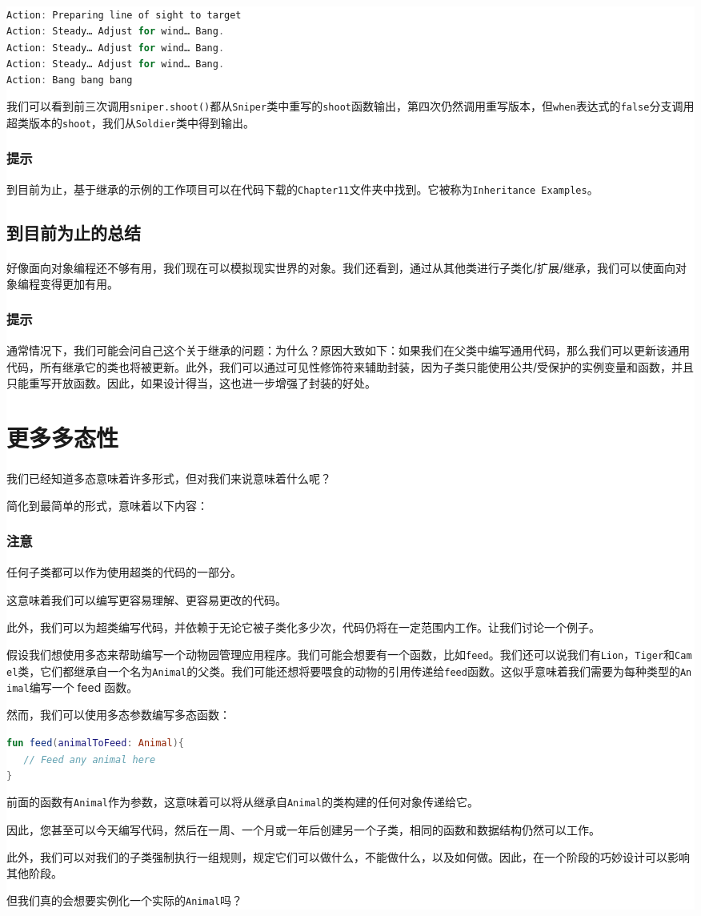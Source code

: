 ```kt
Action: Preparing line of sight to target
Action: Steady… Adjust for wind… Bang.
Action: Steady… Adjust for wind… Bang.
Action: Steady… Adjust for wind… Bang.
Action: Bang bang bang

```

我们可以看到前三次调用`sniper.shoot()`都从`Sniper`类中重写的`shoot`函数输出，第四次仍然调用重写版本，但`when`表达式的`false`分支调用超类版本的`shoot`，我们从`Soldier`类中得到输出。

### 提示

到目前为止，基于继承的示例的工作项目可以在代码下载的`Chapter11`文件夹中找到。它被称为`Inheritance Examples`。

## 到目前为止的总结

好像面向对象编程还不够有用，我们现在可以模拟现实世界的对象。我们还看到，通过从其他类进行子类化/扩展/继承，我们可以使面向对象编程变得更加有用。

### 提示

通常情况下，我们可能会问自己这个关于继承的问题：为什么？原因大致如下：如果我们在父类中编写通用代码，那么我们可以更新该通用代码，所有继承它的类也将被更新。此外，我们可以通过可见性修饰符来辅助封装，因为子类只能使用公共/受保护的实例变量和函数，并且只能重写开放函数。因此，如果设计得当，这也进一步增强了封装的好处。

# 更多多态性

我们已经知道多态意味着许多形式，但对我们来说意味着什么呢？

简化到最简单的形式，意味着以下内容：

### 注意

任何子类都可以作为使用超类的代码的一部分。

这意味着我们可以编写更容易理解、更容易更改的代码。

此外，我们可以为超类编写代码，并依赖于无论它被子类化多少次，代码仍将在一定范围内工作。让我们讨论一个例子。

假设我们想使用多态来帮助编写一个动物园管理应用程序。我们可能会想要有一个函数，比如`feed`。我们还可以说我们有`Lion`，`Tiger`和`Camel`类，它们都继承自一个名为`Animal`的父类。我们可能还想将要喂食的动物的引用传递给`feed`函数。这似乎意味着我们需要为每种类型的`Animal`编写一个 feed 函数。

然而，我们可以使用多态参数编写多态函数：

```kt
fun feed(animalToFeed: Animal){
   // Feed any animal here
}
```

前面的函数有`Animal`作为参数，这意味着可以将从继承自`Animal`的类构建的任何对象传递给它。

因此，您甚至可以今天编写代码，然后在一周、一个月或一年后创建另一个子类，相同的函数和数据结构仍然可以工作。

此外，我们可以对我们的子类强制执行一组规则，规定它们可以做什么，不能做什么，以及如何做。因此，在一个阶段的巧妙设计可以影响其他阶段。

但我们真的会想要实例化一个实际的`Animal`吗？
